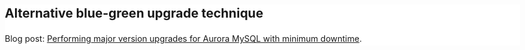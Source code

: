 ## Alternative blue\-green upgrade technique<a name="AuroraMySQL.Upgrading.BlueGreen"></a>

 Blog post: [Performing major version upgrades for Aurora MySQL with minimum downtime](http://aws.amazon.com/blogs/database/performing-major-version-upgrades-for-amazon-aurora-mysql-with-minimum-downtime/)\. 